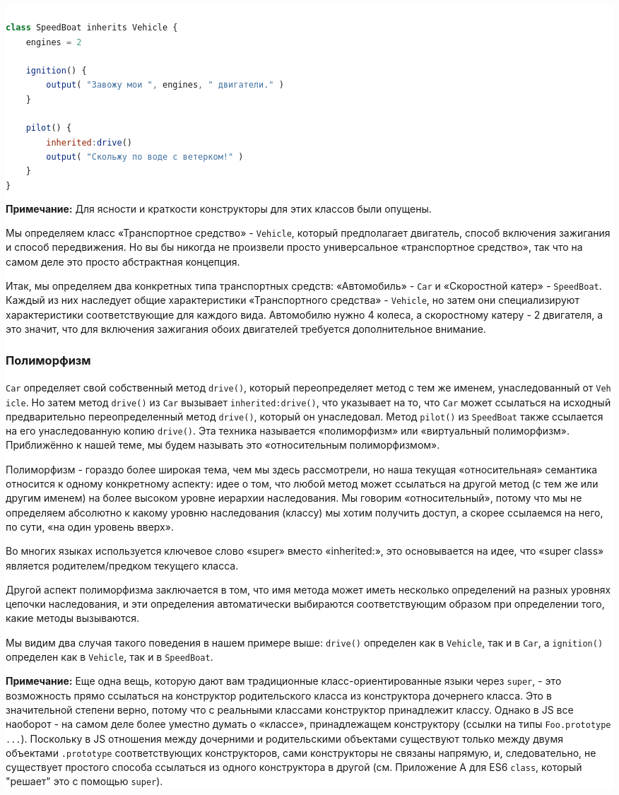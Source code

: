 ```js

class SpeedBoat inherits Vehicle {
	engines = 2

	ignition() {
		output( "Завожу мои ", engines, " двигатели." )
	}

	pilot() {
		inherited:drive()
		output( "Скольжу по воде с ветерком!" )
	}
}
```

**Примечание:** Для ясности и краткости конструкторы для этих классов были опущены.

Мы определяем класс «Транспортное средство» - `Vehicle`, который предполагает двигатель, способ включения зажигания и способ передвижения. Но вы бы никогда не произвели просто универсальное «транспортное средство», так что на самом деле это просто абстрактная концепция.

Итак, мы определяем два конкретных типа транспортных средств: «Автомобиль» - `Car` и «Скоростной катер» - `SpeedBoat`. Каждый из них наследует общие характеристики «Транспортного средства» - `Vehicle`, но затем они специализируют характеристики соответствующие для каждого вида. Автомобилю нужно 4 колеса, а скоростному катеру - 2 двигателя, а это значит, что для включения зажигания обоих двигателей требуется дополнительное внимание.

### Полиморфизм

`Car` определяет свой собственный метод `drive()`, который переопределяет метод с тем же именем, унаследованный от `Vehicle`. Но затем метод `drive()` из `Сar` вызывает `inherited:drive()`, что указывает на то, что `Car` может ссылаться на исходный предварительно переопределенный метод `drive()`, который он унаследовал. Метод `pilot()` из `SpeedBoat` также ссылается на его унаследованную копию `drive()`.
Эта техника называется «полиморфизм» или «виртуальный полиморфизм». Приближённо к нашей теме, мы будем называть это «относительным полиморфизмом».

Полиморфизм - гораздо более широкая тема, чем мы здесь рассмотрели, но наша текущая «относительная» семантика относится к одному конкретному аспекту: идее о том, что любой метод может ссылаться на другой метод (с тем же или другим именем) на более высоком уровне иерархии наследования. Мы говорим «относительный», потому что мы не определяем абсолютно к какому уровню наследования (классу) мы хотим получить доступ, а скорее ссылаемся на него, по сути, «на один уровень вверх».

Во многих языках используется ключевое слово «super» вместо «inherited:», это основывается на идее, что «super class» является родителем/предком текущего класса.

Другой аспект полиморфизма заключается в том, что имя метода может иметь несколько определений на разных уровнях цепочки наследования, и эти определения автоматически выбираются соответствующим образом при определении того, какие методы вызываются.

Мы видим два случая такого поведения в нашем примере выше: `drive()` определен как в `Vehicle`, так и в `Car`, а `ignition()` определен как в `Vehicle`, так и в `SpeedBoat`.

**Примечание:** Еще одна вещь, которую дают вам традиционные класс-ориентированные языки через `super`, - это возможность прямо ссылаться на конструктор родительского класса из конструктора дочернего класса. Это в значительной степени верно, потому что с реальными классами конструктор принадлежит классу. Однако в JS все наоборот - на самом деле более уместно думать о «классе», принадлежащем конструктору (ссылки на типы `Foo.prototype ...`). Поскольку в JS отношения между дочерними и родительскими объектами существуют только между двумя объектами `.prototype` соответствующих конструкторов, сами конструкторы не связаны напрямую, и, следовательно, не существует простого способа ссылаться из одного конструктора в другой (см. Приложение A для ES6 `class`, который "решает" это с помощью `super`).
